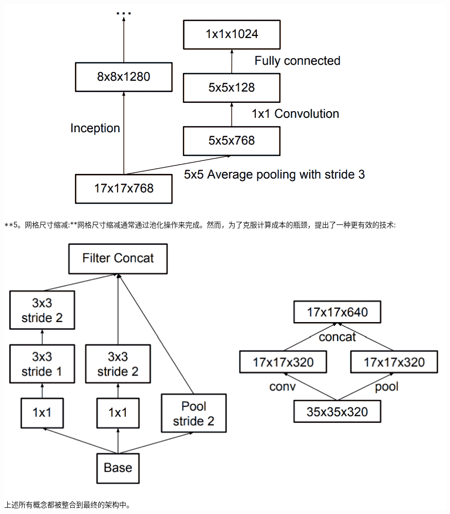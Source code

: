 ![](img/4c6769b7aea5f81e2a8f46259549e9f9.png)

**5。网格尺寸缩减:**网格尺寸缩减通常通过池化操作来完成。然而，为了克服计算成本的瓶颈，提出了一种更有效的技术:

![](img/ca5890e123ee20feef3b927e5b43c644.png)

上述所有概念都被整合到最终的架构中。
